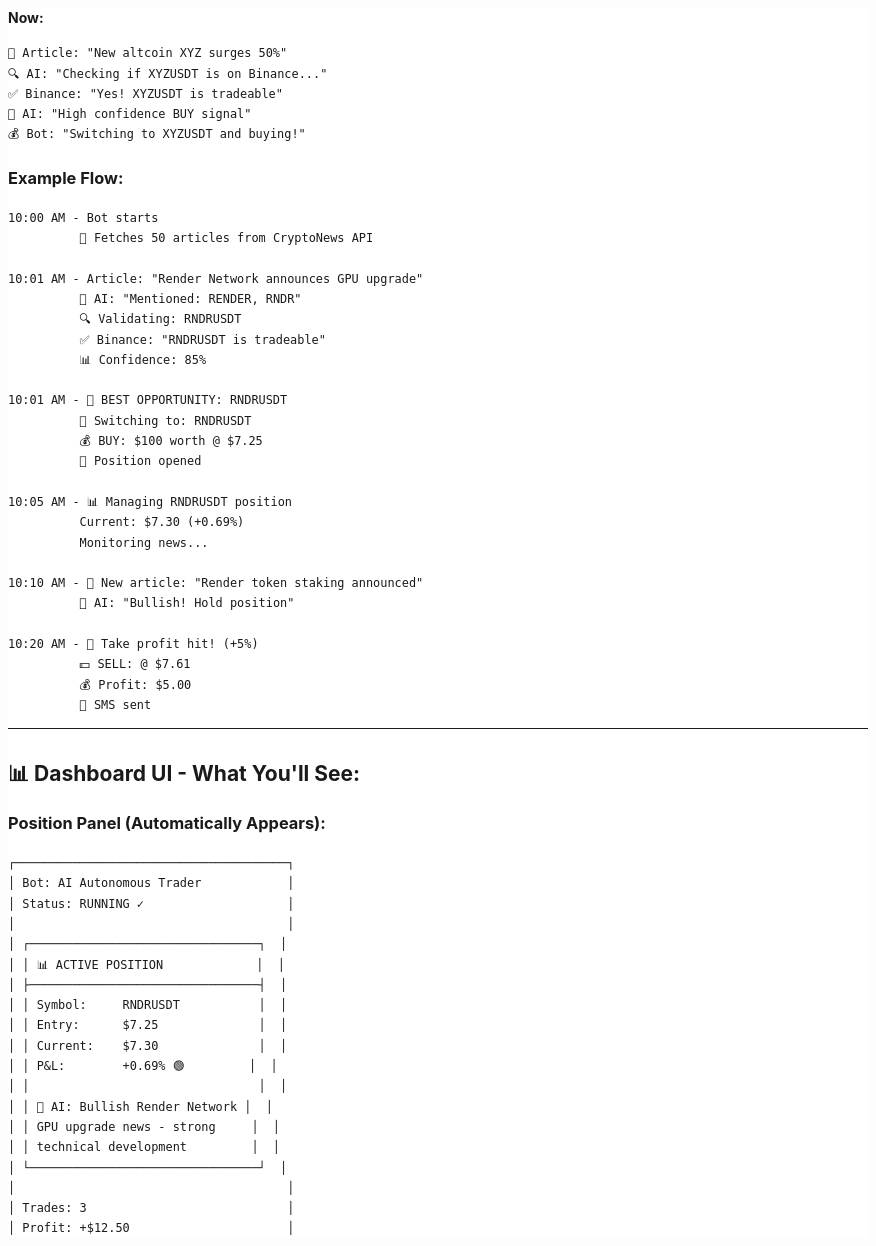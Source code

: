 **Now:**
```
📰 Article: "New altcoin XYZ surges 50%"
🔍 AI: "Checking if XYZUSDT is on Binance..."
✅ Binance: "Yes! XYZUSDT is tradeable"
🤖 AI: "High confidence BUY signal"
💰 Bot: "Switching to XYZUSDT and buying!"
```

### **Example Flow:**

```
10:00 AM - Bot starts
          📰 Fetches 50 articles from CryptoNews API
          
10:01 AM - Article: "Render Network announces GPU upgrade"
          🤖 AI: "Mentioned: RENDER, RNDR"
          🔍 Validating: RNDRUSDT
          ✅ Binance: "RNDRUSDT is tradeable"
          📊 Confidence: 85%
          
10:01 AM - 🎯 BEST OPPORTUNITY: RNDRUSDT
          🔄 Switching to: RNDRUSDT
          💰 BUY: $100 worth @ $7.25
          📍 Position opened
          
10:05 AM - 📊 Managing RNDRUSDT position
          Current: $7.30 (+0.69%)
          Monitoring news...
          
10:10 AM - 📰 New article: "Render token staking announced"
          🤖 AI: "Bullish! Hold position"
          
10:20 AM - 🎯 Take profit hit! (+5%)
          💵 SELL: @ $7.61
          💰 Profit: $5.00
          📱 SMS sent
```

---

## 📊 **Dashboard UI - What You'll See:**

### **Position Panel (Automatically Appears):**

```
┌──────────────────────────────────────┐
│ Bot: AI Autonomous Trader            │
│ Status: RUNNING ✓                    │
│                                      │
│ ┌────────────────────────────────┐  │
│ │ 📊 ACTIVE POSITION             │  │
│ ├────────────────────────────────┤  │
│ │ Symbol:     RNDRUSDT           │  │
│ │ Entry:      $7.25              │  │
│ │ Current:    $7.30              │  │
│ │ P&L:        +0.69% 🟢         │  │
│ │                                │  │
│ │ 🤖 AI: Bullish Render Network │  │
│ │ GPU upgrade news - strong     │  │
│ │ technical development         │  │
│ └────────────────────────────────┘  │
│                                      │
│ Trades: 3                            │
│ Profit: +$12.50                      │
```